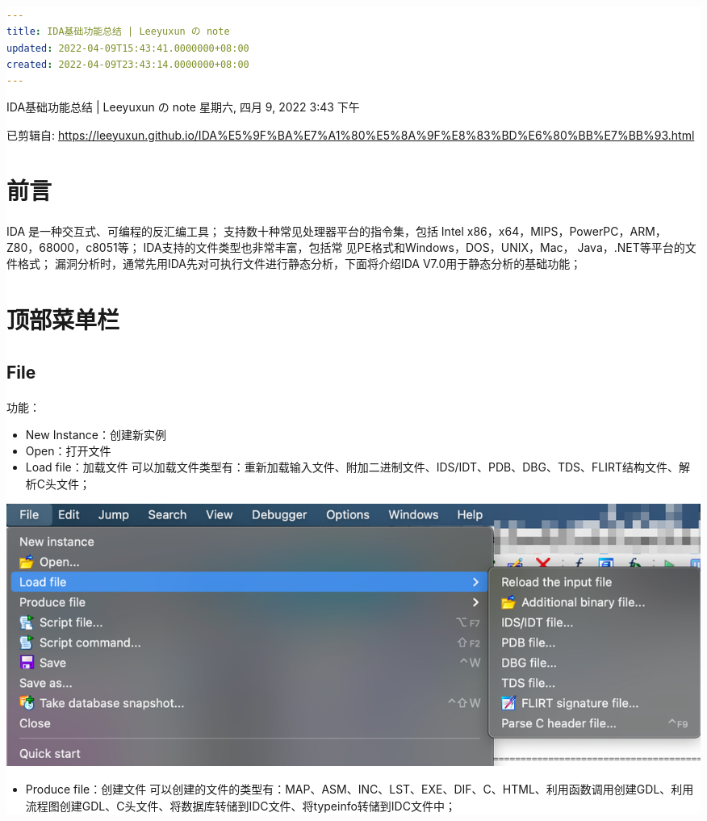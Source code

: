```yaml
---
title: IDA基础功能总结 | Leeyuxun の note
updated: 2022-04-09T15:43:41.0000000+08:00
created: 2022-04-09T23:43:14.0000000+08:00
---
```


IDA基础功能总结 \| Leeyuxun の note
星期六, 四月 9, 2022
3:43 下午

已剪辑自: <https://leeyuxun.github.io/IDA%E5%9F%BA%E7%A1%80%E5%8A%9F%E8%83%BD%E6%80%BB%E7%BB%93.html>
# 前言
IDA 是一种交互式、可编程的反汇编工具；
支持数十种常见处理器平台的指令集，包括 Intel x86，x64，MIPS，PowerPC，ARM， Z80，68000，c8051等；
IDA支持的文件类型也非常丰富，包括常 见PE格式和Windows，DOS，UNIX，Mac， Java，.NET等平台的文件格式；
漏洞分析时，通常先用IDA先对可执行文件进行静态分析，下面将介绍IDA V7.0用于静态分析的基础功能；
# 顶部菜单栏
## File
功能：
- New Instance：创建新实例
- Open：打开文件
- Load file：加载文件
可以加载文件类型有：重新加载输入文件、附加二进制文件、IDS/IDT、PDB、DBG、TDS、FLIRT结构文件、解析C头文件；

![image1](../../../../resources/image1-77.png)
- Produce file：创建文件
可以创建的文件的类型有：MAP、ASM、INC、LST、EXE、DIF、C、HTML、利用函数调用创建GDL、利用流程图创建GDL、C头文件、将数据库转储到IDC文件、将typeinfo转储到IDC文件中；
